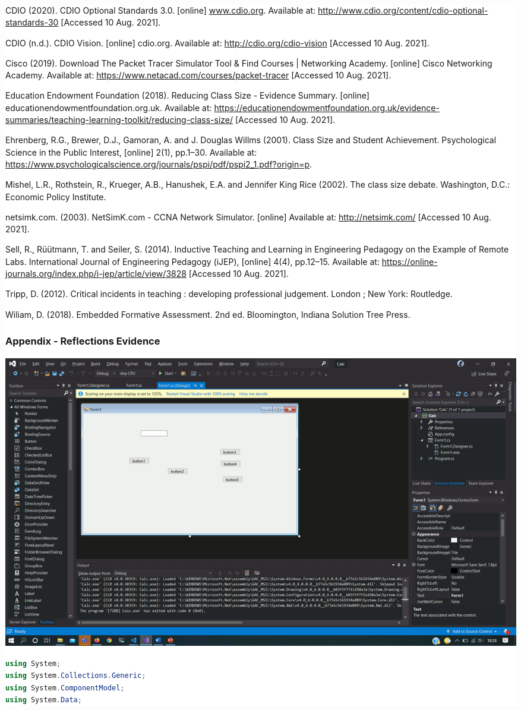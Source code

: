CDIO (2020). CDIO Optional Standards 3.0. [online] www.cdio.org. Available at: http://www.cdio.org/content/cdio-optional-standards-30 [Accessed 10 Aug. 2021].

CDIO (n.d.). CDIO Vision. [online] cdio.org. Available at: http://cdio.org/cdio-vision [Accessed 10 Aug. 2021].

Cisco (2019). Download The Packet Tracer Simulator Tool & Find Courses | Networking Academy. [online] Cisco Networking Academy. Available at: https://www.netacad.com/courses/packet-tracer [Accessed 10 Aug. 2021].

Education Endowment Foundation (2018). Reducing Class Size - Evidence Summary. [online] educationendowmentfoundation.org.uk. Available at: https://educationendowmentfoundation.org.uk/evidence-summaries/teaching-learning-toolkit/reducing-class-size/ [Accessed 10 Aug. 2021].

Ehrenberg, R.G., Brewer, D.J., Gamoran, A. and J. Douglas Willms (2001). Class Size and Student Achievement. Psychological Science in the Public Interest, [online] 2(1), pp.1–30. Available at: https://www.psychologicalscience.org/journals/pspi/pdf/pspi2_1.pdf?origin=p.

Mishel, L.R., Rothstein, R., Krueger, A.B., Hanushek, E.A. and Jennifer King Rice (2002). The class size debate. Washington, D.C.: Economic Policy Institute.

netsimk.com. (2003). NetSimK.com - CCNA Network Simulator. [online] Available at: http://netsimk.com/ [Accessed 10 Aug. 2021].

Sell, R., Rüütmann, T. and Seiler, S. (2014). Inductive Teaching and Learning in Engineering Pedagogy on the Example of Remote Labs. International Journal of Engineering Pedagogy (iJEP), [online] 4(4), pp.12–15. Available at: https://online-journals.org/index.php/i-jep/article/view/3828 [Accessed 10 Aug. 2021].

Tripp, D. (2012). Critical incidents in teaching : developing professional judgement. London ; New York: Routledge.

Wiliam, D. (2018). Embedded Formative Assessment. 2nd ed. Bloomington, Indiana Solution Tree Press.
‌
### Appendix‌ - Reflections Evidence


![FormCalc Framework](./images/visual-studio-calc-example.gif)
```csharp
using System;
using System.Collections.Generic;
using System.ComponentModel;
using System.Data;
```